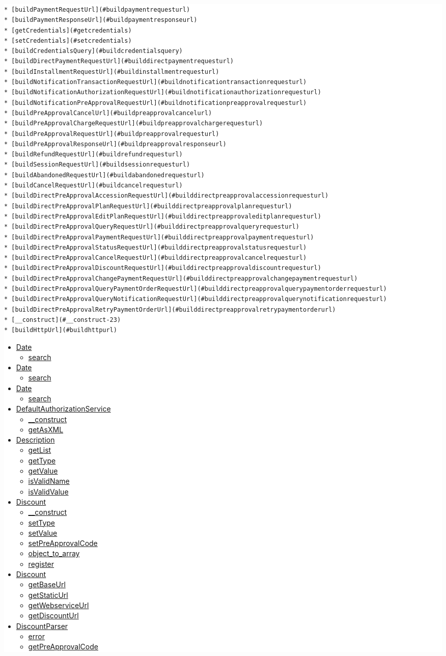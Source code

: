     * [buildPaymentRequestUrl](#buildpaymentrequesturl)
    * [buildPaymentResponseUrl](#buildpaymentresponseurl)
    * [getCredentials](#getcredentials)
    * [setCredentials](#setcredentials)
    * [buildCredentialsQuery](#buildcredentialsquery)
    * [buildDirectPaymentRequestUrl](#builddirectpaymentrequesturl)
    * [buildInstallmentRequestUrl](#buildinstallmentrequesturl)
    * [buildNotificationTransactionRequestUrl](#buildnotificationtransactionrequesturl)
    * [buildNotificationAuthorizationRequestUrl](#buildnotificationauthorizationrequesturl)
    * [buildNotificationPreApprovalRequestUrl](#buildnotificationpreapprovalrequesturl)
    * [buildPreApprovalCancelUrl](#buildpreapprovalcancelurl)
    * [buildPreApprovalChargeRequestUrl](#buildpreapprovalchargerequesturl)
    * [buildPreApprovalRequestUrl](#buildpreapprovalrequesturl)
    * [buildPreApprovalResponseUrl](#buildpreapprovalresponseurl)
    * [buildRefundRequestUrl](#buildrefundrequesturl)
    * [buildSessionRequestUrl](#buildsessionrequesturl)
    * [buildAbandonedRequestUrl](#buildabandonedrequesturl)
    * [buildCancelRequestUrl](#buildcancelrequesturl)
    * [buildDirectPreApprovalAccessionRequestUrl](#builddirectpreapprovalaccessionrequesturl)
    * [buildDirectPreApprovalPlanRequestUrl](#builddirectpreapprovalplanrequesturl)
    * [buildDirectPreApprovalEditPlanRequestUrl](#builddirectpreapprovaleditplanrequesturl)
    * [buildDirectPreApprovalQueryRequestUrl](#builddirectpreapprovalqueryrequesturl)
    * [buildDirectPreApprovalPaymentRequestUrl](#builddirectpreapprovalpaymentrequesturl)
    * [buildDirectPreApprovalStatusRequestUrl](#builddirectpreapprovalstatusrequesturl)
    * [buildDirectPreApprovalCancelRequestUrl](#builddirectpreapprovalcancelrequesturl)
    * [buildDirectPreApprovalDiscountRequestUrl](#builddirectpreapprovaldiscountrequesturl)
    * [buildDirectPreApprovalChangePaymentRequestUrl](#builddirectpreapprovalchangepaymentrequesturl)
    * [buildDirectPreApprovalQueryPaymentOrderRequestUrl](#builddirectpreapprovalquerypaymentorderrequesturl)
    * [buildDirectPreApprovalQueryNotificationRequestUrl](#builddirectpreapprovalquerynotificationrequesturl)
    * [buildDirectPreApprovalRetryPaymentOrderUrl](#builddirectpreapprovalretrypaymentorderurl)
    * [__construct](#__construct-23)
    * [buildHttpUrl](#buildhttpurl)
* [Date](#date)
    * [search](#search-4)
* [Date](#date-1)
    * [search](#search-5)
* [Date](#date-2)
    * [search](#search-6)
* [DefaultAuthorizationService](#defaultauthorizationservice)
    * [__construct](#__construct-24)
    * [getAsXML](#getasxml-1)
* [Description](#description)
    * [getList](#getlist-1)
    * [getType](#gettype-2)
    * [getValue](#getvalue-1)
    * [isValidName](#isvalidname-1)
    * [isValidValue](#isvalidvalue-1)
* [Discount](#discount)
    * [__construct](#__construct-25)
    * [setType](#settype)
    * [setValue](#setvalue)
    * [setPreApprovalCode](#setpreapprovalcode-4)
    * [object_to_array](#object_to_array-6)
    * [register](#register-7)
* [Discount](#discount-1)
    * [getBaseUrl](#getbaseurl-9)
    * [getStaticUrl](#getstaticurl-9)
    * [getWebserviceUrl](#getwebserviceurl-9)
    * [getDiscountUrl](#getdiscounturl)
* [DiscountParser](#discountparser)
    * [error](#error-3)
    * [getPreApprovalCode](#getpreapprovalcode-2)